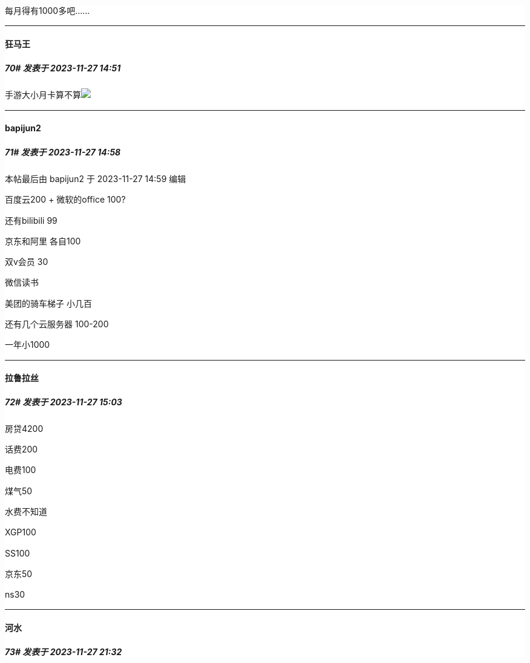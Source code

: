 每月得有1000多吧……

*****

####  狂马王  
##### 70#       发表于 2023-11-27 14:51

手游大小月卡算不算<img src="https://static.saraba1st.com/image/smiley/face2017/009.gif" referrerpolicy="no-referrer">


*****

####  bapijun2  
##### 71#       发表于 2023-11-27 14:58

 本帖最后由 bapijun2 于 2023-11-27 14:59 编辑 

百度云200 + 微软的office 100?

还有bilibili 99

京东和阿里 各自100

双v会员 30

微信读书

美团的骑车梯子 小几百

还有几个云服务器 100-200

一年小1000

*****

####  拉鲁拉丝  
##### 72#       发表于 2023-11-27 15:03

房贷4200

话费200

电费100

煤气50

水费不知道

XGP100

SS100

京东50

ns30


*****

####  河水  
##### 73#       发表于 2023-11-27 21:32

